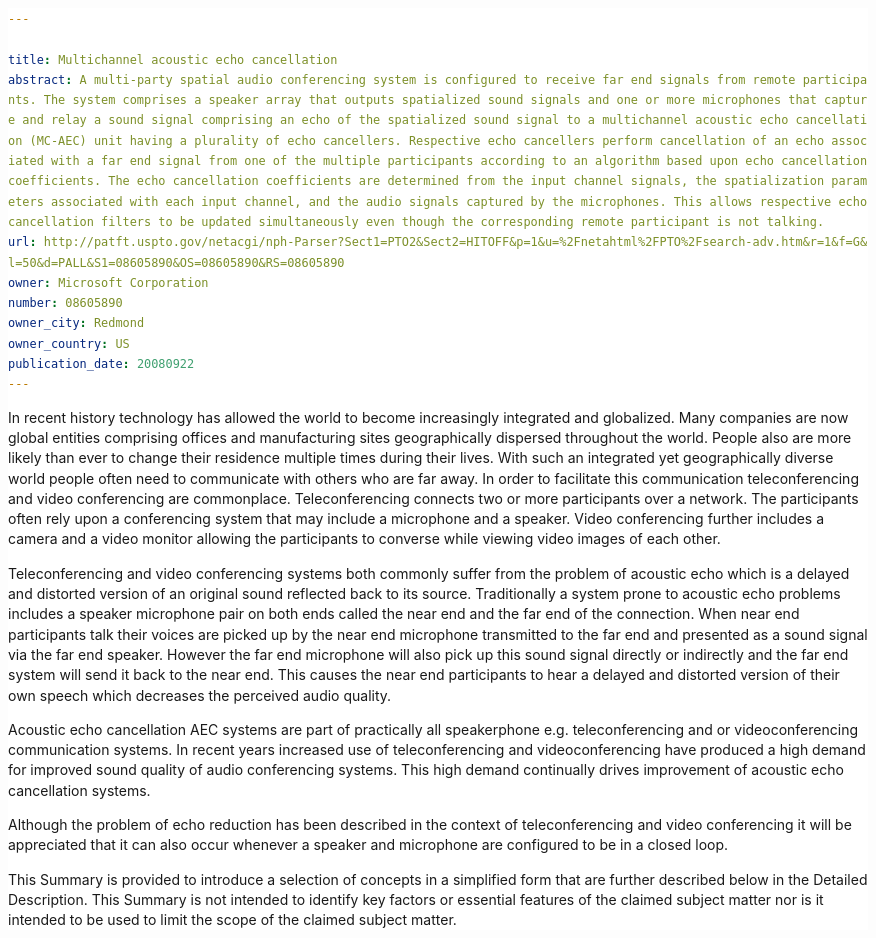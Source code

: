 ```yaml
---

title: Multichannel acoustic echo cancellation
abstract: A multi-party spatial audio conferencing system is configured to receive far end signals from remote participants. The system comprises a speaker array that outputs spatialized sound signals and one or more microphones that capture and relay a sound signal comprising an echo of the spatialized sound signal to a multichannel acoustic echo cancellation (MC-AEC) unit having a plurality of echo cancellers. Respective echo cancellers perform cancellation of an echo associated with a far end signal from one of the multiple participants according to an algorithm based upon echo cancellation coefficients. The echo cancellation coefficients are determined from the input channel signals, the spatialization parameters associated with each input channel, and the audio signals captured by the microphones. This allows respective echo cancellation filters to be updated simultaneously even though the corresponding remote participant is not talking.
url: http://patft.uspto.gov/netacgi/nph-Parser?Sect1=PTO2&Sect2=HITOFF&p=1&u=%2Fnetahtml%2FPTO%2Fsearch-adv.htm&r=1&f=G&l=50&d=PALL&S1=08605890&OS=08605890&RS=08605890
owner: Microsoft Corporation
number: 08605890
owner_city: Redmond
owner_country: US
publication_date: 20080922
---
```

In recent history technology has allowed the world to become increasingly integrated and globalized. Many companies are now global entities comprising offices and manufacturing sites geographically dispersed throughout the world. People also are more likely than ever to change their residence multiple times during their lives. With such an integrated yet geographically diverse world people often need to communicate with others who are far away. In order to facilitate this communication teleconferencing and video conferencing are commonplace. Teleconferencing connects two or more participants over a network. The participants often rely upon a conferencing system that may include a microphone and a speaker. Video conferencing further includes a camera and a video monitor allowing the participants to converse while viewing video images of each other.

Teleconferencing and video conferencing systems both commonly suffer from the problem of acoustic echo which is a delayed and distorted version of an original sound reflected back to its source. Traditionally a system prone to acoustic echo problems includes a speaker microphone pair on both ends called the near end and the far end of the connection. When near end participants talk their voices are picked up by the near end microphone transmitted to the far end and presented as a sound signal via the far end speaker. However the far end microphone will also pick up this sound signal directly or indirectly and the far end system will send it back to the near end. This causes the near end participants to hear a delayed and distorted version of their own speech which decreases the perceived audio quality.

Acoustic echo cancellation AEC systems are part of practically all speakerphone e.g. teleconferencing and or videoconferencing communication systems. In recent years increased use of teleconferencing and videoconferencing have produced a high demand for improved sound quality of audio conferencing systems. This high demand continually drives improvement of acoustic echo cancellation systems.

Although the problem of echo reduction has been described in the context of teleconferencing and video conferencing it will be appreciated that it can also occur whenever a speaker and microphone are configured to be in a closed loop.

This Summary is provided to introduce a selection of concepts in a simplified form that are further described below in the Detailed Description. This Summary is not intended to identify key factors or essential features of the claimed subject matter nor is it intended to be used to limit the scope of the claimed subject matter.
